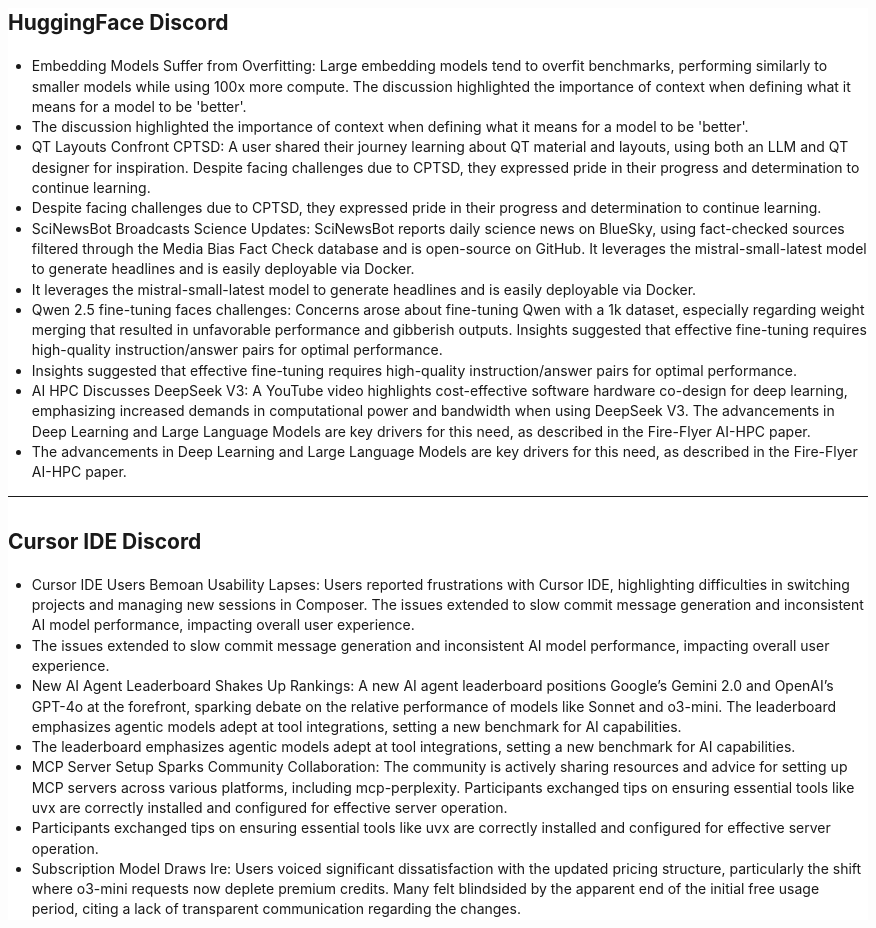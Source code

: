
## HuggingFace Discord

* Embedding Models Suffer from Overfitting: Large embedding models tend to overfit benchmarks, performing similarly to smaller models while using 100x more compute.
The discussion highlighted the importance of context when defining what it means for a model to be 'better'.
* The discussion highlighted the importance of context when defining what it means for a model to be 'better'.
* QT Layouts Confront CPTSD: A user shared their journey learning about QT material and layouts, using both an LLM and QT designer for inspiration.
Despite facing challenges due to CPTSD, they expressed pride in their progress and determination to continue learning.
* Despite facing challenges due to CPTSD, they expressed pride in their progress and determination to continue learning.
* SciNewsBot Broadcasts Science Updates: SciNewsBot reports daily science news on BlueSky, using fact-checked sources filtered through the Media Bias Fact Check database and is open-source on GitHub.
It leverages the mistral-small-latest model to generate headlines and is easily deployable via Docker.
* It leverages the mistral-small-latest model to generate headlines and is easily deployable via Docker.
* Qwen 2.5 fine-tuning faces challenges: Concerns arose about fine-tuning Qwen with a 1k dataset, especially regarding weight merging that resulted in unfavorable performance and gibberish outputs.
Insights suggested that effective fine-tuning requires high-quality instruction/answer pairs for optimal performance.
* Insights suggested that effective fine-tuning requires high-quality instruction/answer pairs for optimal performance.
* AI HPC Discusses DeepSeek V3: A YouTube video highlights cost-effective software hardware co-design for deep learning, emphasizing increased demands in computational power and bandwidth when using DeepSeek V3.
The advancements in Deep Learning and Large Language Models are key drivers for this need, as described in the Fire-Flyer AI-HPC paper.
* The advancements in Deep Learning and Large Language Models are key drivers for this need, as described in the Fire-Flyer AI-HPC paper.

---

## Cursor IDE Discord

* Cursor IDE Users Bemoan Usability Lapses: Users reported frustrations with Cursor IDE, highlighting difficulties in switching projects and managing new sessions in Composer.
The issues extended to slow commit message generation and inconsistent AI model performance, impacting overall user experience.
* The issues extended to slow commit message generation and inconsistent AI model performance, impacting overall user experience.
* New AI Agent Leaderboard Shakes Up Rankings: A new AI agent leaderboard positions Google’s Gemini 2.0 and OpenAI’s GPT-4o at the forefront, sparking debate on the relative performance of models like Sonnet and o3-mini.
The leaderboard emphasizes agentic models adept at tool integrations, setting a new benchmark for AI capabilities.
* The leaderboard emphasizes agentic models adept at tool integrations, setting a new benchmark for AI capabilities.
* MCP Server Setup Sparks Community Collaboration: The community is actively sharing resources and advice for setting up MCP servers across various platforms, including mcp-perplexity.
Participants exchanged tips on ensuring essential tools like uvx are correctly installed and configured for effective server operation.
* Participants exchanged tips on ensuring essential tools like uvx are correctly installed and configured for effective server operation.
* Subscription Model Draws Ire: Users voiced significant dissatisfaction with the updated pricing structure, particularly the shift where o3-mini requests now deplete premium credits.
Many felt blindsided by the apparent end of the initial free usage period, citing a lack of transparent communication regarding the changes.